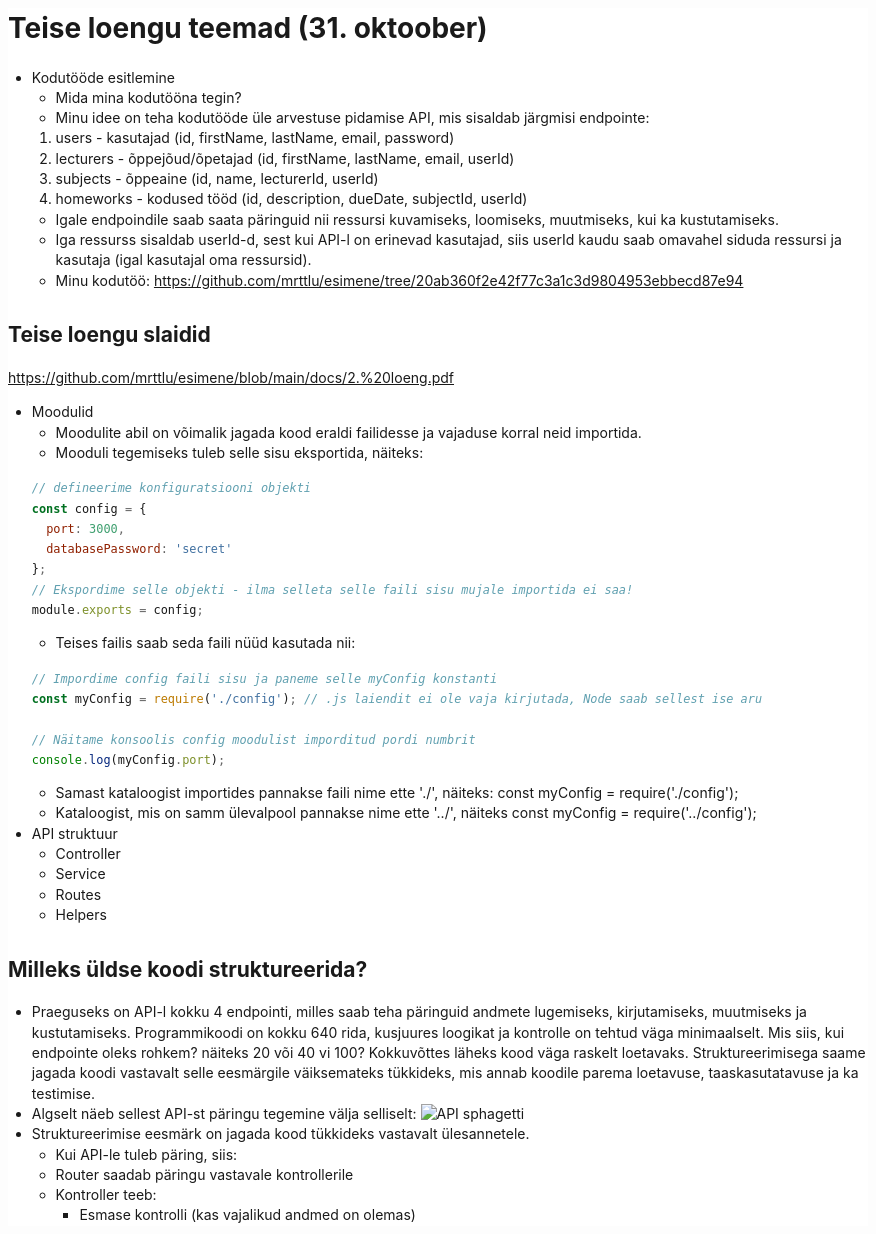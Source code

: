 # Teise loengu teemad (31. oktoober)
* Kodutööde esitlemine
  * Mida mina kodutööna tegin?
  * Minu idee on teha kodutööde üle arvestuse pidamise API, mis sisaldab järgmisi endpointe:
  1. users - kasutajad (id, firstName, lastName, email, password)
  1. lecturers - õppejõud/õpetajad (id, firstName, lastName, email, userId)
  1. subjects - õppeaine (id, name, lecturerId, userId)
  1. homeworks - kodused tööd (id, description, dueDate, subjectId, userId)
  * Igale endpoindile saab saata päringuid nii ressursi kuvamiseks, loomiseks, muutmiseks, kui ka kustutamiseks.
  * Iga ressurss sisaldab userId-d, sest kui API-l on erinevad kasutajad, siis userId kaudu saab omavahel siduda ressursi ja kasutaja (igal kasutajal oma ressursid).
  * Minu kodutöö: https://github.com/mrttlu/esimene/tree/20ab360f2e42f77c3a1c3d9804953ebbecd87e94

## Teise loengu slaidid
https://github.com/mrttlu/esimene/blob/main/docs/2.%20loeng.pdf

* Moodulid
  * Moodulite abil on võimalik jagada kood eraldi failidesse ja vajaduse korral neid importida.
  * Mooduli tegemiseks tuleb selle sisu eksportida, näiteks:
  ```javascript
  // defineerime konfiguratsiooni objekti
  const config = {
    port: 3000,
    databasePassword: 'secret'
  };
  // Ekspordime selle objekti - ilma selleta selle faili sisu mujale importida ei saa!
  module.exports = config;
  ```
  * Teises failis saab seda faili nüüd kasutada nii:
  ```javascript
  // Impordime config faili sisu ja paneme selle myConfig konstanti
  const myConfig = require('./config'); // .js laiendit ei ole vaja kirjutada, Node saab sellest ise aru

  // Näitame konsoolis config moodulist imporditud pordi numbrit
  console.log(myConfig.port);
  ```
  * Samast kataloogist importides pannakse faili nime ette './', näiteks: const myConfig = require('./config');
  * Kataloogist, mis on samm ülevalpool pannakse nime ette '../', näiteks const myConfig = require('../config');
* API struktuur
  * Controller
  * Service
  * Routes
  * Helpers

## Milleks üldse koodi struktureerida?
* Praeguseks on API-l kokku 4 endpointi, milles saab teha päringuid andmete lugemiseks, kirjutamiseks, muutmiseks ja kustutamiseks. Programmikoodi on kokku 640 rida, kusjuures loogikat ja kontrolle on tehtud väga minimaalselt. Mis siis, kui endpointe oleks rohkem? näiteks 20 või 40 vi 100? Kokkuvõttes läheks kood väga raskelt loetavaks. Struktureerimisega saame jagada koodi vastavalt selle eesmärgile väiksemateks tükkideks, mis annab koodile parema loetavuse, taaskasutatavuse ja ka testimise.
* Algselt näeb sellest API-st päringu tegemine välja selliselt:
![API sphagetti](docs/images/spaghetti.jpeg)
* Struktureerimise eesmärk on jagada kood tükkideks vastavalt ülesannetele.
  * Kui API-le tuleb päring, siis:
  * Router saadab päringu vastavale kontrollerile
  * Kontroller teeb:
    * Esmase kontrolli (kas vajalikud andmed on olemas)